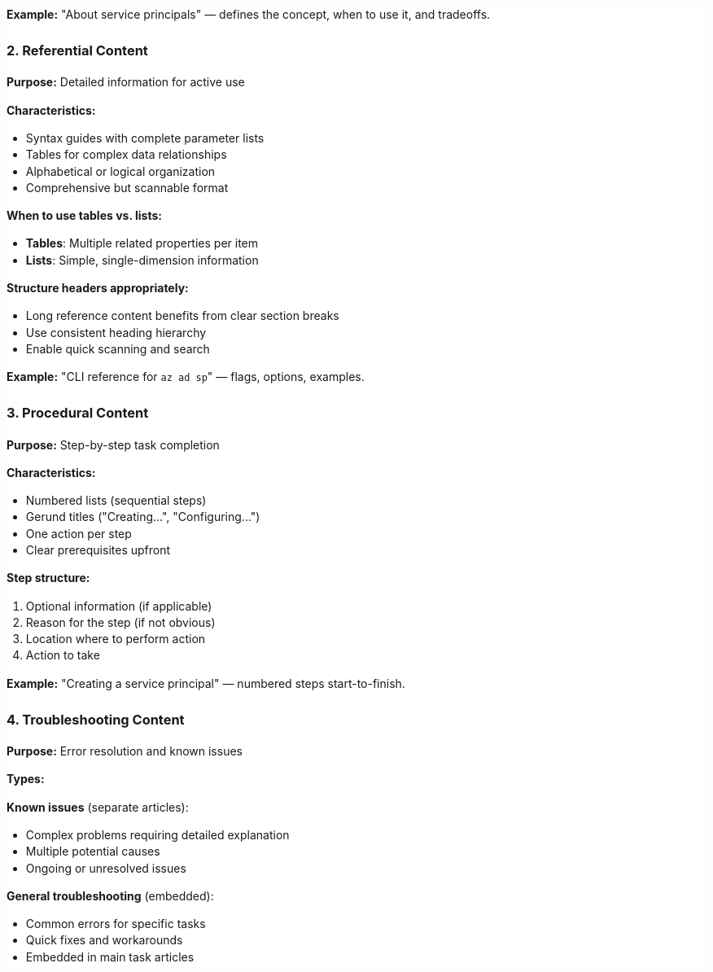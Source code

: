 **Example:**
"About service principals" — defines the concept, when to use it, and tradeoffs.

### 2. Referential Content

**Purpose:** Detailed information for active use

**Characteristics:**
- Syntax guides with complete parameter lists
- Tables for complex data relationships
- Alphabetical or logical organization
- Comprehensive but scannable format

**When to use tables vs. lists:**
- **Tables**: Multiple related properties per item
- **Lists**: Simple, single-dimension information

**Structure headers appropriately:**
- Long reference content benefits from clear section breaks
- Use consistent heading hierarchy
- Enable quick scanning and search

**Example:**
"CLI reference for `az ad sp`" — flags, options, examples.

### 3. Procedural Content

**Purpose:** Step-by-step task completion

**Characteristics:**
- Numbered lists (sequential steps)
- Gerund titles ("Creating...", "Configuring...")
- One action per step
- Clear prerequisites upfront

**Step structure:**
1. Optional information (if applicable)
2. Reason for the step (if not obvious)
3. Location where to perform action
4. Action to take

**Example:**
"Creating a service principal" — numbered steps start-to-finish.

### 4. Troubleshooting Content

**Purpose:** Error resolution and known issues

**Types:**

**Known issues** (separate articles):
- Complex problems requiring detailed explanation
- Multiple potential causes
- Ongoing or unresolved issues

**General troubleshooting** (embedded):
- Common errors for specific tasks
- Quick fixes and workarounds
- Embedded in main task articles
